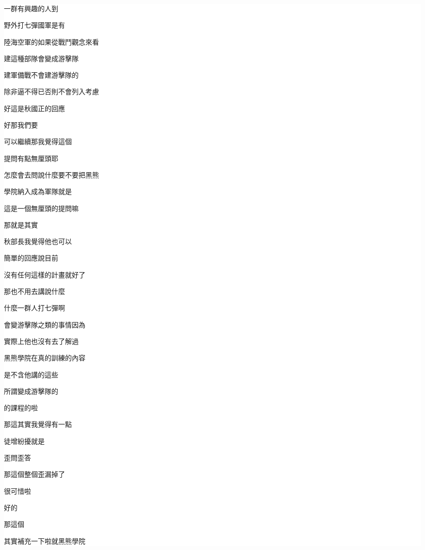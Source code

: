 一群有興趣的人到

野外打七彈國軍是有

陸海空軍的如果從戰鬥觀念來看

建這種部隊會變成游擊隊

建軍備戰不會建游擊隊的

除非逼不得已否則不會列入考慮

好這是秋國正的回應

好那我們要

可以繼續那我覺得這個

提問有點無厘頭耶

怎麼會去問說什麼要不要把黑熊

學院納入成為軍隊就是

這是一個無厘頭的提問嘛

那就是其實

秋部長我覺得他也可以

簡單的回應說目前

沒有任何這樣的計畫就好了

那也不用去講說什麼

什麼一群人打七彈啊

會變游擊隊之類的事情因為

實際上他也沒有去了解過

黑熊學院在真的訓練的內容

是不含他講的這些

所謂變成游擊隊的

的課程的啦

那這其實我覺得有一點

徒增紛擾就是

歪問歪答

那這個整個歪漏掉了

很可惜啦

好的

那這個

其實補充一下啦就黑熊學院
